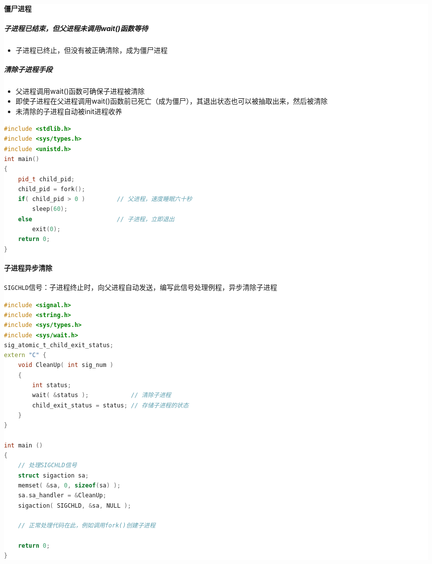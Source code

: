 

#### 僵尸进程

##### 子进程已结束，但父进程未调用wait()函数等待

- 子进程已终止，但没有被正确清除，成为僵尸进程

##### 清除子进程手段

- 父进程调用wait()函数可确保子进程被清除
- 即使子进程在父进程调用wait()函数前已死亡（成为僵尸），其退出状态也可以被抽取出来，然后被清除
- 未清除的子进程自动被init进程收养

```c++
#include <stdlib.h>
#include <sys/types.h>
#include <unistd.h>
int main()
{
    pid_t child_pid;
    child_pid = fork();
    if( child_pid > 0 )			// 父进程，速度睡眠六十秒
        sleep(60);
    else						// 子进程，立即退出
        exit(0);
    return 0;
}
```

#### 子进程异步清除

`SIGCHLD`信号：子进程终止时，向父进程自动发送，编写此信号处理例程，异步清除子进程

```c++
#include <signal.h>
#include <string.h>
#include <sys/types.h>
#include <sys/wait.h>
sig_atomic_t_child_exit_status;
extern "C" {
    void CleanUp( int sig_num )
    {
        int status;
        wait( &status );			// 清除子进程
        child_exit_status = status; // 存储子进程的状态
    }
}

int main ()
{
    // 处理SIGCHLD信号
    struct sigaction sa;
    memset( &sa, 0, sizeof(sa) );
    sa.sa_handler = &CleanUp;
    sigaction( SIGCHLD, &sa, NULL );
    
    // 正常处理代码在此，例如调用fork()创建子进程
    
    return 0;
}
```
